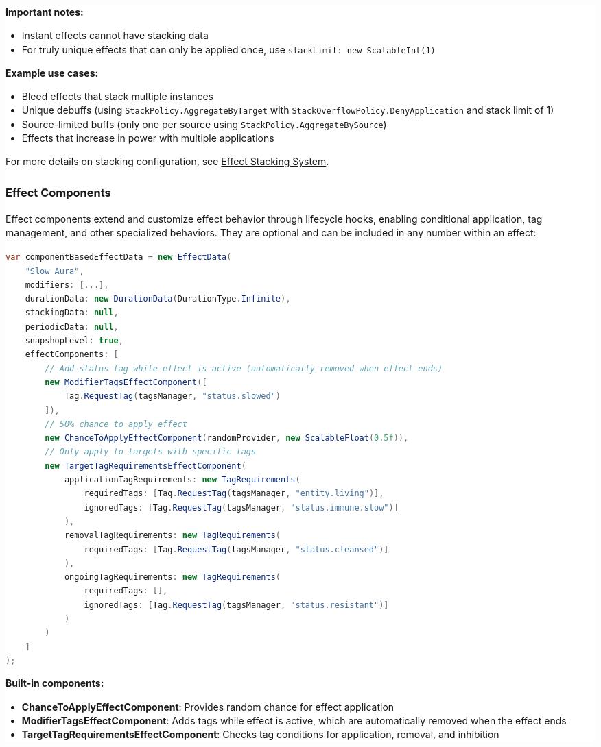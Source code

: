 **Important notes:**
- Instant effects cannot have stacking data
- For truly unique effects that can only be applied once, use `stackLimit: new ScalableInt(1)`

**Example use cases:**
- Bleed effects that stack multiple instances
- Unique debuffs (using `StackPolicy.AggregateByTarget` with `StackOverflowPolicy.DenyApplication` and stack limit of 1)
- Source-limited buffs (only one per source using `StackPolicy.AggregateBySource`)
- Effects that increase in power with multiple applications

For more details on stacking configuration, see [Effect Stacking System](stacking.md).

### Effect Components

Effect components extend and customize effect behavior through lifecycle hooks, enabling conditional application, tag management, and other specialized behaviors. They are optional and can be included in any number within an effect:

```csharp
var componentBasedEffectData = new EffectData(
    "Slow Aura",
    modifiers: [...],
    durationData: new DurationData(DurationType.Infinite),
    stackingData: null,
    periodicData: null,
    snapshopLevel: true,
    effectComponents: [
        // Add status tag while effect is active (automatically removed when effect ends)
        new ModifierTagsEffectComponent([
            Tag.RequestTag(tagsManager, "status.slowed")
        ]),
        // 50% chance to apply effect
        new ChanceToApplyEffectComponent(randomProvider, new ScalableFloat(0.5f)),
        // Only apply to targets with specific tags
        new TargetTagRequirementsEffectComponent(
            applicationTagRequirements: new TagRequirements(
                requiredTags: [Tag.RequestTag(tagsManager, "entity.living")],
                ignoredTags: [Tag.RequestTag(tagsManager, "status.immune.slow")]
            ),
            removalTagRequirements: new TagRequirements(
                requiredTags: [Tag.RequestTag(tagsManager, "status.cleansed")]
            ),
            ongoingTagRequirements: new TagRequirements(
                requiredTags: [],
                ignoredTags: [Tag.RequestTag(tagsManager, "status.resistant")]
            )
        )
    ]
);
```

**Built-in components:**
- **ChanceToApplyEffectComponent**: Provides random chance for effect application
- **ModifierTagsEffectComponent**: Adds tags while effect is active, which are automatically removed when the effect ends
- **TargetTagRequirementsEffectComponent**: Checks tag conditions for application, removal, and inhibition
